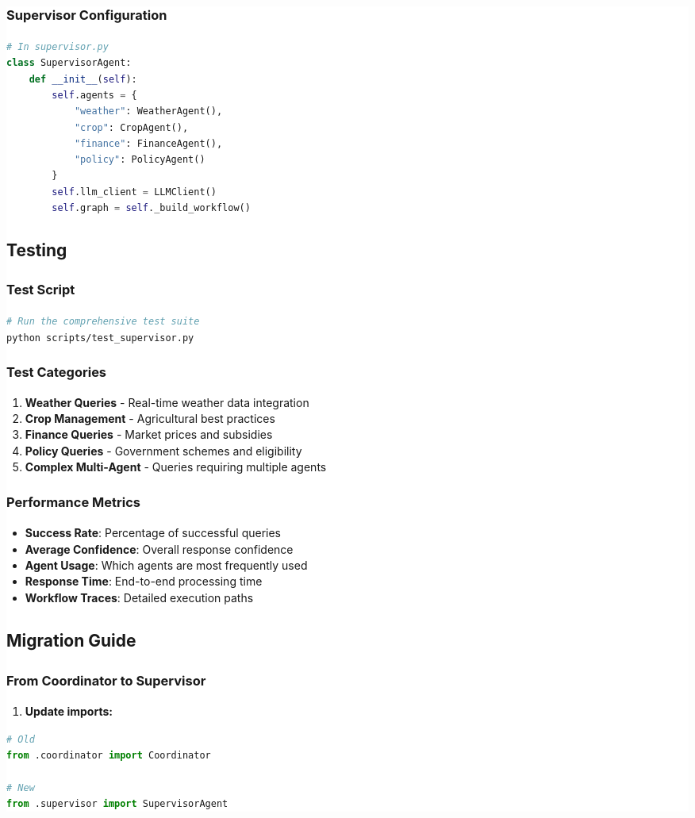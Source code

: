 ### Supervisor Configuration
```python
# In supervisor.py
class SupervisorAgent:
    def __init__(self):
        self.agents = {
            "weather": WeatherAgent(),
            "crop": CropAgent(),
            "finance": FinanceAgent(),
            "policy": PolicyAgent()
        }
        self.llm_client = LLMClient()
        self.graph = self._build_workflow()
```

## Testing

### Test Script
```bash
# Run the comprehensive test suite
python scripts/test_supervisor.py
```

### Test Categories
1. **Weather Queries** - Real-time weather data integration
2. **Crop Management** - Agricultural best practices
3. **Finance Queries** - Market prices and subsidies
4. **Policy Queries** - Government schemes and eligibility
5. **Complex Multi-Agent** - Queries requiring multiple agents

### Performance Metrics
- **Success Rate**: Percentage of successful queries
- **Average Confidence**: Overall response confidence
- **Agent Usage**: Which agents are most frequently used
- **Response Time**: End-to-end processing time
- **Workflow Traces**: Detailed execution paths

## Migration Guide

### From Coordinator to Supervisor

1. **Update imports:**
```python
# Old
from .coordinator import Coordinator

# New
from .supervisor import SupervisorAgent
```
